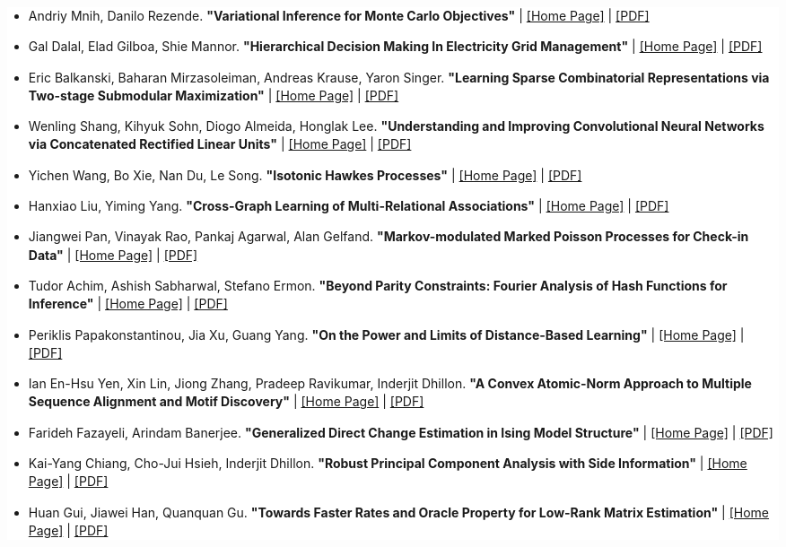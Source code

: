 
- Andriy Mnih, Danilo Rezende. **"Variational Inference for Monte Carlo Objectives"** | [[Home Page]](https://proceedings.mlr.press/v48/mnihb16.html) | [[PDF]](http://proceedings.mlr.press/v48/mnihb16.pdf) 


- Gal Dalal, Elad Gilboa, Shie Mannor. **"Hierarchical Decision Making In Electricity Grid Management"** | [[Home Page]](https://proceedings.mlr.press/v48/dalal16.html) | [[PDF]](http://proceedings.mlr.press/v48/dalal16.pdf) 


- Eric Balkanski, Baharan Mirzasoleiman, Andreas Krause, Yaron Singer. **"Learning Sparse Combinatorial Representations via Two-stage Submodular Maximization"** | [[Home Page]](https://proceedings.mlr.press/v48/balkanski16.html) | [[PDF]](http://proceedings.mlr.press/v48/balkanski16.pdf) 


- Wenling Shang, Kihyuk Sohn, Diogo Almeida, Honglak Lee. **"Understanding and Improving Convolutional Neural Networks via Concatenated Rectified Linear Units"** | [[Home Page]](https://proceedings.mlr.press/v48/shang16.html) | [[PDF]](http://proceedings.mlr.press/v48/shang16.pdf) 


- Yichen Wang, Bo Xie, Nan Du, Le Song. **"Isotonic Hawkes Processes"** | [[Home Page]](https://proceedings.mlr.press/v48/wangg16.html) | [[PDF]](http://proceedings.mlr.press/v48/wangg16.pdf) 


- Hanxiao Liu, Yiming Yang. **"Cross-Graph Learning of Multi-Relational Associations"** | [[Home Page]](https://proceedings.mlr.press/v48/liuf16.html) | [[PDF]](http://proceedings.mlr.press/v48/liuf16.pdf) 


- Jiangwei Pan, Vinayak Rao, Pankaj Agarwal, Alan Gelfand. **"Markov-modulated Marked Poisson Processes for Check-in Data"** | [[Home Page]](https://proceedings.mlr.press/v48/pana16.html) | [[PDF]](http://proceedings.mlr.press/v48/pana16.pdf) 


- Tudor Achim, Ashish Sabharwal, Stefano Ermon. **"Beyond Parity Constraints: Fourier Analysis of Hash Functions for Inference"** | [[Home Page]](https://proceedings.mlr.press/v48/achim16.html) | [[PDF]](http://proceedings.mlr.press/v48/achim16.pdf) 


- Periklis Papakonstantinou, Jia Xu, Guang Yang. **"On the Power and Limits of Distance-Based Learning"** | [[Home Page]](https://proceedings.mlr.press/v48/papakonstantinou16.html) | [[PDF]](http://proceedings.mlr.press/v48/papakonstantinou16.pdf) 


- Ian En-Hsu Yen, Xin Lin, Jiong Zhang, Pradeep Ravikumar, Inderjit Dhillon. **"A Convex Atomic-Norm Approach to Multiple Sequence Alignment and Motif Discovery"** | [[Home Page]](https://proceedings.mlr.press/v48/yena16.html) | [[PDF]](http://proceedings.mlr.press/v48/yena16.pdf) 


- Farideh Fazayeli, Arindam Banerjee. **"Generalized Direct Change Estimation in Ising Model Structure"** | [[Home Page]](https://proceedings.mlr.press/v48/fazayeli16.html) | [[PDF]](http://proceedings.mlr.press/v48/fazayeli16.pdf) 


- Kai-Yang Chiang, Cho-Jui Hsieh, Inderjit Dhillon. **"Robust Principal Component Analysis with Side Information"** | [[Home Page]](https://proceedings.mlr.press/v48/chiang16.html) | [[PDF]](http://proceedings.mlr.press/v48/chiang16.pdf) 


- Huan Gui, Jiawei Han, Quanquan Gu. **"Towards Faster Rates and Oracle Property for Low-Rank Matrix Estimation"** | [[Home Page]](https://proceedings.mlr.press/v48/gui16.html) | [[PDF]](http://proceedings.mlr.press/v48/gui16.pdf) 
